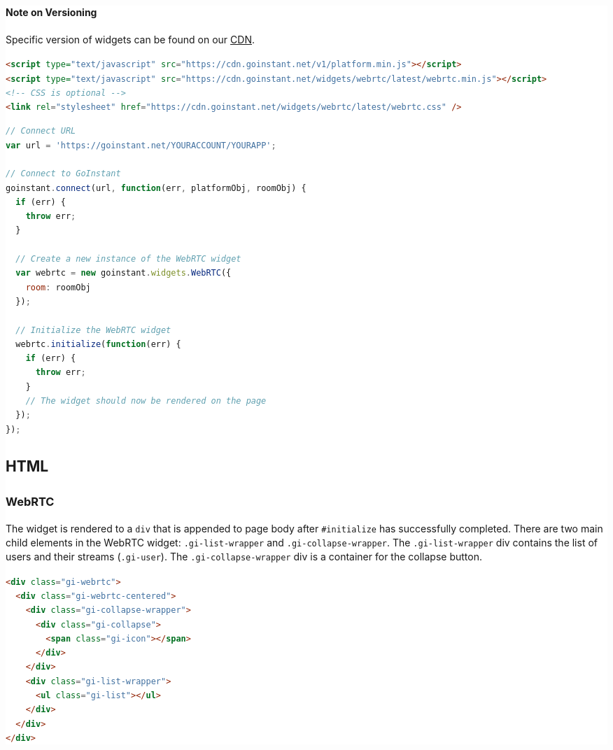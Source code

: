 #### Note on Versioning

Specific version of widgets can be found on our [CDN](https://cdn.goinstant.net/).

```html
<script type="text/javascript" src="https://cdn.goinstant.net/v1/platform.min.js"></script>
<script type="text/javascript" src="https://cdn.goinstant.net/widgets/webrtc/latest/webrtc.min.js"></script>
<!-- CSS is optional -->
<link rel="stylesheet" href="https://cdn.goinstant.net/widgets/webrtc/latest/webrtc.css" />
```

```js
// Connect URL
var url = 'https://goinstant.net/YOURACCOUNT/YOURAPP';

// Connect to GoInstant
goinstant.connect(url, function(err, platformObj, roomObj) {
  if (err) {
    throw err;
  }

  // Create a new instance of the WebRTC widget
  var webrtc = new goinstant.widgets.WebRTC({
    room: roomObj
  });

  // Initialize the WebRTC widget
  webrtc.initialize(function(err) {
    if (err) {
      throw err;
    }
    // The widget should now be rendered on the page
  });
});
```

## HTML

### WebRTC

The widget is rendered to a `div` that is appended to page body after `#initialize` has successfully completed.
There are two main child elements in the WebRTC widget: `.gi-list-wrapper` and `.gi-collapse-wrapper`.
The `.gi-list-wrapper` div contains the list of users and their streams (`.gi-user`).
The `.gi-collapse-wrapper` div is a container for the collapse button.

```html
<div class="gi-webrtc">
  <div class="gi-webrtc-centered">
    <div class="gi-collapse-wrapper">
      <div class="gi-collapse">
        <span class="gi-icon"></span>
      </div>
    </div>
    <div class="gi-list-wrapper">
      <ul class="gi-list"></ul>
    </div>
  </div>
</div>
```
